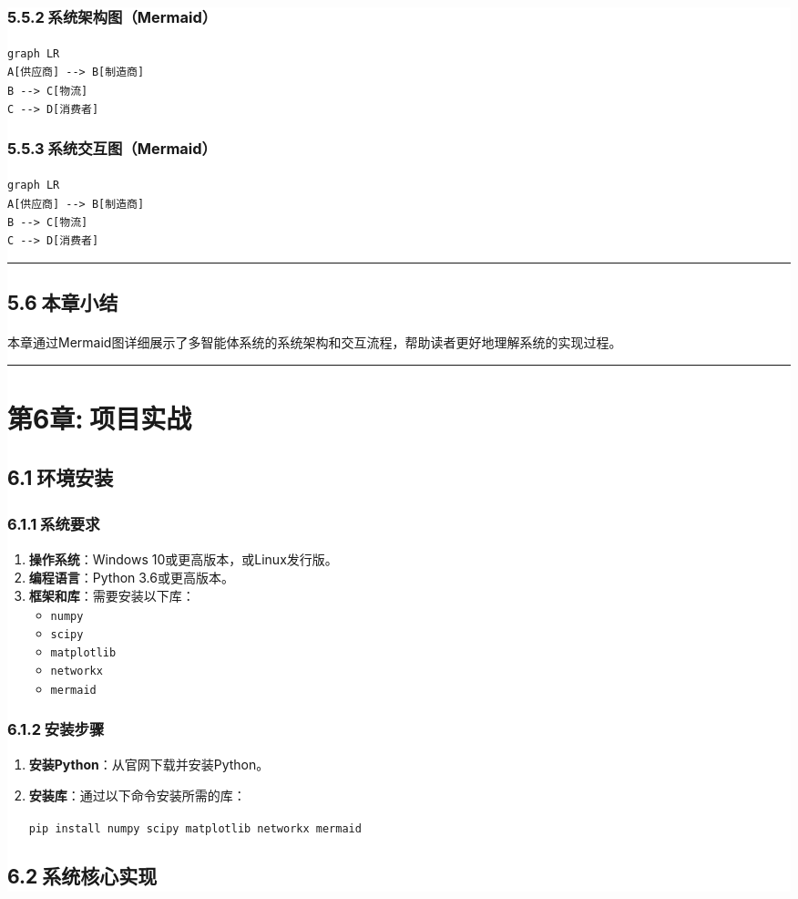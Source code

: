 ### 5.5.2 系统架构图（Mermaid）

```mermaid
graph LR
A[供应商] --> B[制造商]
B --> C[物流]
C --> D[消费者]
```

### 5.5.3 系统交互图（Mermaid）

```mermaid
graph LR
A[供应商] --> B[制造商]
B --> C[物流]
C --> D[消费者]
```

---

## 5.6 本章小结

本章通过Mermaid图详细展示了多智能体系统的系统架构和交互流程，帮助读者更好地理解系统的实现过程。

---

# 第6章: 项目实战

## 6.1 环境安装

### 6.1.1 系统要求

1. **操作系统**：Windows 10或更高版本，或Linux发行版。
2. **编程语言**：Python 3.6或更高版本。
3. **框架和库**：需要安装以下库：
   - `numpy`
   - `scipy`
   - `matplotlib`
   - `networkx`
   - `mermaid`

### 6.1.2 安装步骤

1. **安装Python**：从官网下载并安装Python。
2. **安装库**：通过以下命令安装所需的库：

   ```bash
   pip install numpy scipy matplotlib networkx mermaid
   ```

## 6.2 系统核心实现
